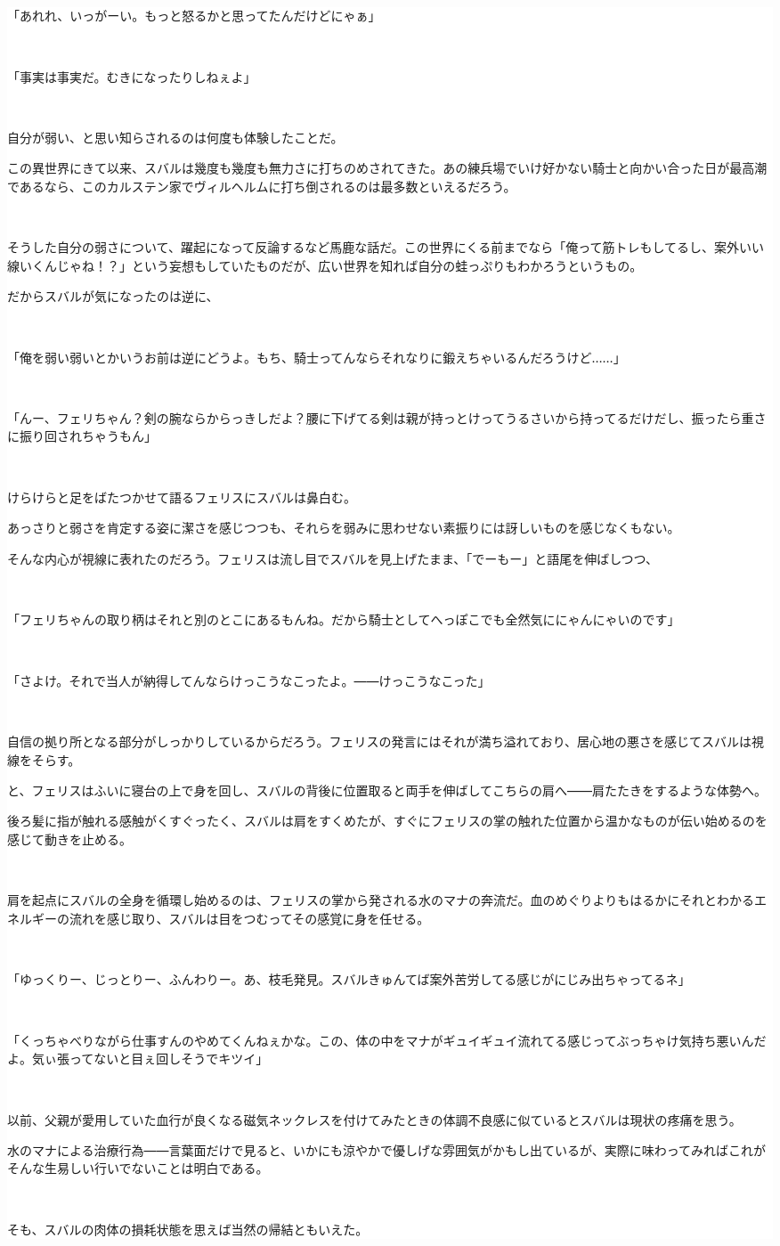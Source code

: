 「あれれ、いっがーい。もっと怒るかと思ってたんだけどにゃぁ」

　

「事実は事実だ。むきになったりしねぇよ」

　

自分が弱い、と思い知らされるのは何度も体験したことだ。

この異世界にきて以来、スバルは幾度も幾度も無力さに打ちのめされてきた。あの練兵場でいけ好かない騎士と向かい合った日が最高潮であるなら、このカルステン家でヴィルヘルムに打ち倒されるのは最多数といえるだろう。

　

そうした自分の弱さについて、躍起になって反論するなど馬鹿な話だ。この世界にくる前までなら「俺って筋トレもしてるし、案外いい線いくんじゃね！？」という妄想もしていたものだが、広い世界を知れば自分の蛙っぷりもわかろうというもの。

だからスバルが気になったのは逆に、

　

「俺を弱い弱いとかいうお前は逆にどうよ。もち、騎士ってんならそれなりに鍛えちゃいるんだろうけど……」

　

「んー、フェリちゃん？剣の腕ならからっきしだよ？腰に下げてる剣は親が持っとけってうるさいから持ってるだけだし、振ったら重さに振り回されちゃうもん」

　

けらけらと足をばたつかせて語るフェリスにスバルは鼻白む。

あっさりと弱さを肯定する姿に潔さを感じつつも、それらを弱みに思わせない素振りには訝しいものを感じなくもない。

そんな内心が視線に表れたのだろう。フェリスは流し目でスバルを見上げたまま、「でーもー」と語尾を伸ばしつつ、

　

「フェリちゃんの取り柄はそれと別のとこにあるもんね。だから騎士としてへっぽこでも全然気ににゃんにゃいのです」

　

「さよけ。それで当人が納得してんならけっこうなこったよ。――けっこうなこった」

　

自信の拠り所となる部分がしっかりしているからだろう。フェリスの発言にはそれが満ち溢れており、居心地の悪さを感じてスバルは視線をそらす。

と、フェリスはふいに寝台の上で身を回し、スバルの背後に位置取ると両手を伸ばしてこちらの肩へ――肩たたきをするような体勢へ。

後ろ髪に指が触れる感触がくすぐったく、スバルは肩をすくめたが、すぐにフェリスの掌の触れた位置から温かなものが伝い始めるのを感じて動きを止める。

　

肩を起点にスバルの全身を循環し始めるのは、フェリスの掌から発される水のマナの奔流だ。血のめぐりよりもはるかにそれとわかるエネルギーの流れを感じ取り、スバルは目をつむってその感覚に身を任せる。

　

「ゆっくりー、じっとりー、ふんわりー。あ、枝毛発見。スバルきゅんてば案外苦労してる感じがにじみ出ちゃってるネ」

　

「くっちゃべりながら仕事すんのやめてくんねぇかな。この、体の中をマナがギュイギュイ流れてる感じってぶっちゃけ気持ち悪いんだよ。気ぃ張ってないと目ぇ回しそうでキツイ」

　

以前、父親が愛用していた血行が良くなる磁気ネックレスを付けてみたときの体調不良感に似ているとスバルは現状の疼痛を思う。

水のマナによる治療行為――言葉面だけで見ると、いかにも涼やかで優しげな雰囲気がかもし出ているが、実際に味わってみればこれがそんな生易しい行いでないことは明白である。

　

そも、スバルの肉体の損耗状態を思えば当然の帰結ともいえた。
